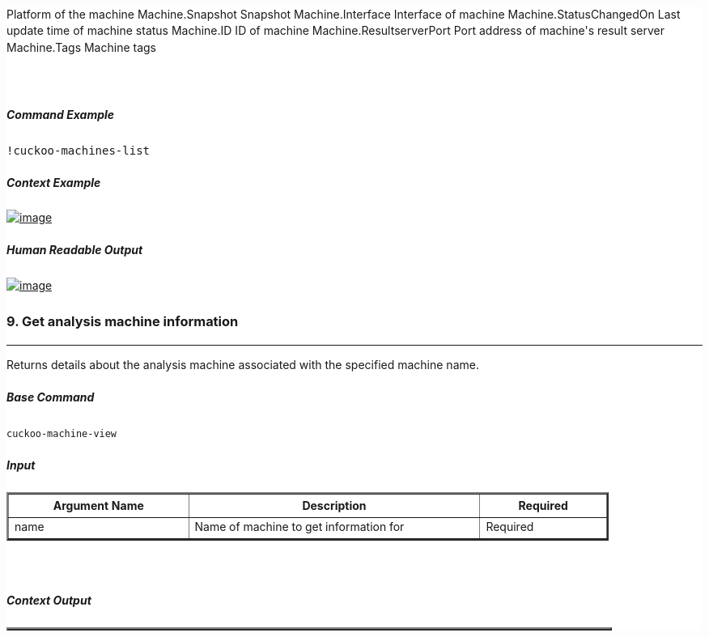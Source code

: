 <td style="width: 428.03125px;">Platform of the machine</td>
</tr>
<tr>
<td style="width: 291.96875px;">Machine.Snapshot</td>
<td style="width: 428.03125px;">Snapshot</td>
</tr>
<tr>
<td style="width: 291.96875px;">Machine.Interface</td>
<td style="width: 428.03125px;">Interface of machine</td>
</tr>
<tr>
<td style="width: 291.96875px;">Machine.StatusChangedOn</td>
<td style="width: 428.03125px;">Last update time of machine status</td>
</tr>
<tr>
<td style="width: 291.96875px;">Machine.ID</td>
<td style="width: 428.03125px;">ID of machine</td>
</tr>
<tr>
<td style="width: 291.96875px;">Machine.ResultserverPort</td>
<td style="width: 428.03125px;">Port address of machine's result server</td>
</tr>
<tr>
<td style="width: 291.96875px;">Machine.Tags</td>
<td style="width: 428.03125px;">Machine tags</td>
</tr>
</tbody>
</table>
<h5> </h5>
<h5>Command Example</h5>
<pre>!cuckoo-machines-list</pre>
<h5>Context Example</h5>
<p><a href="https://user-images.githubusercontent.com/11165655/49158230-57ae0b00-f32a-11e8-8c6d-c01004978697.png" target="_blank" rel="noopener noreferrer"><img src="https://user-images.githubusercontent.com/11165655/49158230-57ae0b00-f32a-11e8-8c6d-c01004978697.png" alt="image"></a></p>
<h5>Human Readable Output</h5>
<p><a href="https://user-images.githubusercontent.com/11165655/49158254-64326380-f32a-11e8-811e-dad6b1030eeb.png" target="_blank" rel="noopener noreferrer"><img src="https://user-images.githubusercontent.com/11165655/49158254-64326380-f32a-11e8-811e-dad6b1030eeb.png" alt="image"></a></p>
<h3 id="h_56128075761543478931427">9. Get analysis machine information</h3>
<hr>
<p>Returns details about the analysis machine associated with the specified machine name.</p>
<h5>Base Command</h5>
<pre><code>cuckoo-machine-view</code></pre>
<h5>Input</h5>
<table style="width: 744px;" border="2" cellpadding="6">
<thead>
<tr>
<th style="width: 211.0625px;"><strong>Argument Name</strong></th>
<th style="width: 350.9375px;"><strong>Description</strong></th>
<th style="width: 144px;"><strong>Required</strong></th>
</tr>
</thead>
<tbody>
<tr>
<td style="width: 211.0625px;">name</td>
<td style="width: 350.9375px;">Name of machine to get information for</td>
<td style="width: 144px;">Required</td>
</tr>
</tbody>
</table>
<h5> </h5>
<h5>Context Output</h5>
<table style="width: 748px;" border="2" cellpadding="6">
<thead>
<tr>